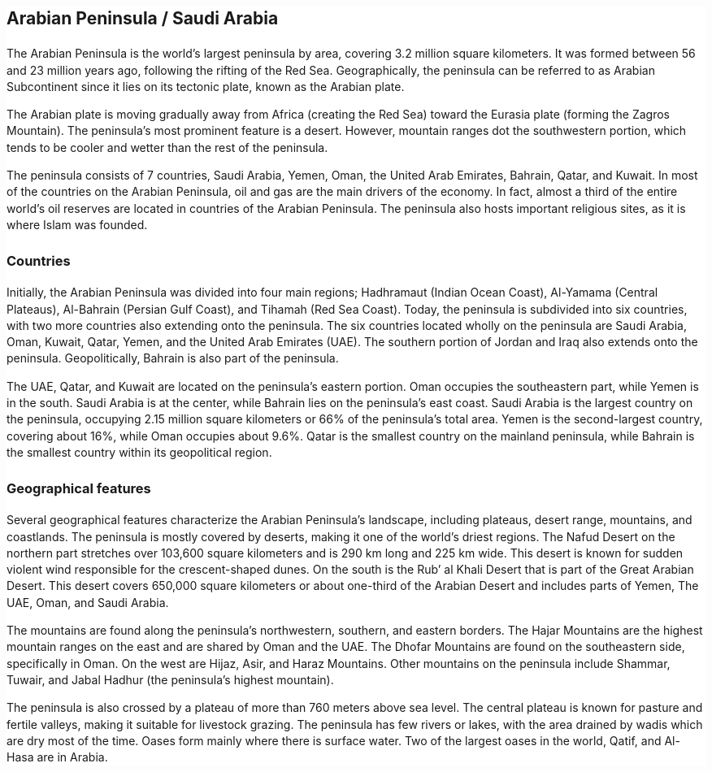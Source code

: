 ## Arabian Peninsula / Saudi Arabia

The Arabian Peninsula is the world’s largest peninsula by area, covering 3.2 million square kilometers. It was formed between 56 and 23 million years ago, following the rifting of the Red Sea. Geographically, the peninsula can be referred to as Arabian Subcontinent since it lies on its tectonic plate, known as the Arabian plate.

The Arabian plate is moving gradually away from Africa (creating the Red Sea) toward the Eurasia plate (forming the  Zagros Mountain). The peninsula’s most prominent feature is a desert. However, mountain ranges dot the southwestern portion, which tends to be cooler and wetter than the rest of the peninsula. 

The peninsula consists of 7 countries, Saudi Arabia, Yemen, Oman, the United Arab Emirates, Bahrain, Qatar, and Kuwait. In most of the countries on the Arabian Peninsula, oil and gas are the main drivers of the economy. In fact, almost a third of the entire world’s oil reserves are located in countries of the Arabian Peninsula. The peninsula also hosts important religious sites, as it is where Islam was founded. 

### Countries

Initially, the Arabian Peninsula was divided into four main regions; Hadhramaut (Indian Ocean Coast), Al-Yamama (Central Plateaus), Al-Bahrain (Persian Gulf Coast), and Tihamah (Red Sea Coast). Today, the peninsula is subdivided into six countries, with two more countries also extending onto the peninsula. The six countries located wholly on the peninsula are Saudi Arabia, Oman, Kuwait, Qatar, Yemen, and the United Arab Emirates (UAE). The southern portion of Jordan and Iraq also extends onto the peninsula. Geopolitically, Bahrain is also part of the peninsula.

The UAE, Qatar, and Kuwait are located on the peninsula’s eastern portion. Oman occupies the southeastern part, while Yemen is in the south. Saudi Arabia is at the center, while Bahrain lies on the peninsula’s east coast. Saudi Arabia is the largest country on the peninsula, occupying 2.15 million square kilometers or 66% of the peninsula’s total area. Yemen is the second-largest country, covering about 16%, while Oman occupies about 9.6%. Qatar is the smallest country on the mainland peninsula, while Bahrain is the smallest country within its geopolitical region. 

### Geographical features

Several geographical features characterize the Arabian Peninsula’s landscape, including plateaus, desert range, mountains, and coastlands. The peninsula is mostly covered by deserts, making it one of the world’s driest regions. The Nafud Desert on the northern part stretches over 103,600 square kilometers and is 290 km long and 225 km wide. This desert is known for sudden violent wind responsible for the crescent-shaped dunes. On the south is the Rub’ al Khali Desert that is part of the Great Arabian Desert. This desert covers 650,000 square kilometers or about one-third of the Arabian Desert and includes parts of Yemen, The UAE, Oman, and Saudi Arabia.

The mountains are found along the peninsula’s northwestern, southern, and eastern borders. The Hajar Mountains are the highest mountain ranges on the east and are shared by Oman and the UAE. The Dhofar Mountains are found on the southeastern side, specifically in Oman. On the west are Hijaz, Asir, and Haraz Mountains. Other mountains on the peninsula include Shammar, Tuwair, and Jabal Hadhur (the peninsula’s highest mountain). 

The peninsula is also crossed by a plateau of more than 760 meters above sea level. The central plateau is known for pasture and fertile valleys, making it suitable for livestock grazing. The peninsula has few rivers or lakes, with the area drained by wadis which are dry most of the time. Oases form mainly where there is surface water. Two of the largest oases in the world, Qatif, and Al-Hasa are in Arabia. 
